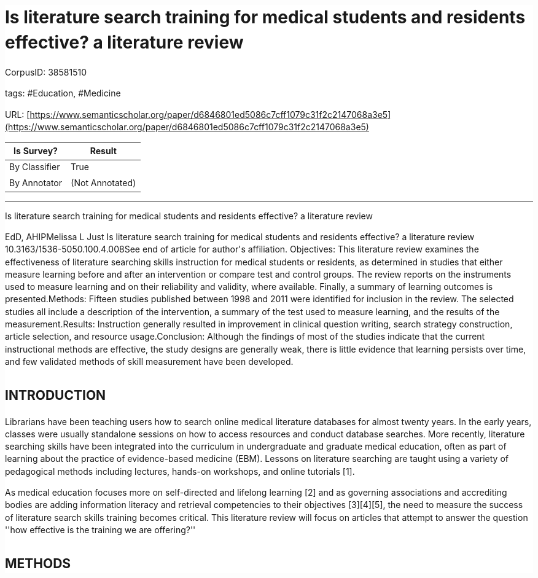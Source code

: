 # Is literature search training for medical students and residents effective? a literature review

CorpusID: 38581510
 
tags: #Education, #Medicine

URL: [https://www.semanticscholar.org/paper/d6846801ed5086c7cff1079c31f2c2147068a3e5](https://www.semanticscholar.org/paper/d6846801ed5086c7cff1079c31f2c2147068a3e5)
 
| Is Survey?        | Result          |
| ----------------- | --------------- |
| By Classifier     | True |
| By Annotator      | (Not Annotated) |

---

Is literature search training for medical students and residents effective? a literature review


EdD, AHIPMelissa L Just 
Is literature search training for medical students and residents effective? a literature review
10.3163/1536-5050.100.4.008See end of article for author's affiliation.
Objectives: This literature review examines the effectiveness of literature searching skills instruction for medical students or residents, as determined in studies that either measure learning before and after an intervention or compare test and control groups. The review reports on the instruments used to measure learning and on their reliability and validity, where available. Finally, a summary of learning outcomes is presented.Methods: Fifteen studies published between 1998 and 2011 were identified for inclusion in the review. The selected studies all include a description of the intervention, a summary of the test used to measure learning, and the results of the measurement.Results: Instruction generally resulted in improvement in clinical question writing, search strategy construction, article selection, and resource usage.Conclusion: Although the findings of most of the studies indicate that the current instructional methods are effective, the study designs are generally weak, there is little evidence that learning persists over time, and few validated methods of skill measurement have been developed.

## INTRODUCTION

Librarians have been teaching users how to search online medical literature databases for almost twenty years. In the early years, classes were usually standalone sessions on how to access resources and conduct database searches. More recently, literature searching skills have been integrated into the curriculum in undergraduate and graduate medical education, often as part of learning about the practice of evidence-based medicine (EBM). Lessons on literature searching are taught using a variety of pedagogical methods including lectures, hands-on workshops, and online tutorials [1].

As medical education focuses more on self-directed and lifelong learning [2] and as governing associations and accrediting bodies are adding information literacy and retrieval competencies to their objectives [3][4][5], the need to measure the success of literature search skills training becomes critical. This literature review will focus on articles that attempt to answer the question ''how effective is the training we are offering?''


## METHODS
